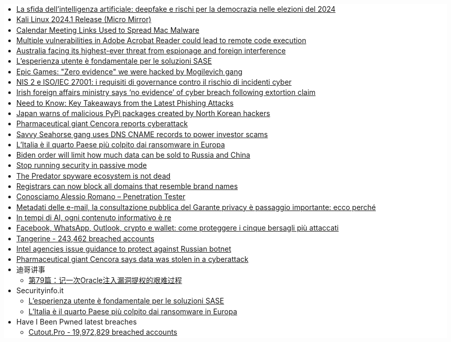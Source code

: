   - [La sfida dell’intelligenza artificiale: deepfake e rischi per la democrazia nelle elezioni del 2024](https://www.cybersecurity360.it/nuove-minacce/la-sfida-dellintelligenza-artificiale-deepfake-e-rischi-per-la-democrazia-nelle-elezioni-del-2024/)
  - [Kali Linux 2024.1 Release (Micro Mirror)](https://www.kali.org/blog/kali-linux-2024-1-release/)
  - [Calendar Meeting Links Used to Spread Mac Malware](https://krebsonsecurity.com/2024/02/calendar-meeting-links-used-to-spread-mac-malware/)
  - [Multiple vulnerabilities in Adobe Acrobat Reader could lead to remote code execution](https://blog.talosintelligence.com/vulnerability-roundup-feb-27-2024/)
  - [Australia facing its highest-ever threat from espionage and foreign interference](https://therecord.media/australia-facing-highest-ever-threat-from-espionage-interference)
  - [L’esperienza utente è fondamentale per le soluzioni SASE](https://www.securityinfo.it/2024/02/28/lesperienza-utente-e-fondamentale-per-le-soluzioni-sase/)
  - [Epic Games: "Zero evidence" we were hacked by Mogilevich gang](https://www.bleepingcomputer.com/news/security/epic-games-zero-evidence-we-were-hacked-by-mogilevich-gang/)
  - [NIS 2 e ISO/IEC 27001: i requisiti di governance contro il rischio di incidenti cyber](https://www.cybersecurity360.it/legal/nis-2-e-iso-iec-27001-i-requisiti-di-governance-contro-il-rischio-di-incidenti-cyber/)
  - [Irish foreign affairs ministry says ‘no evidence’ of cyber breach following extortion claim](https://therecord.media/ireland-dfa-no-evidence-of-cybersecurity-breach)
  - [Need to Know: Key Takeaways from the Latest Phishing Attacks](https://www.bleepingcomputer.com/news/security/need-to-know-key-takeaways-from-the-latest-phishing-attacks/)
  - [Japan warns of malicious PyPi packages created by North Korean hackers](https://www.bleepingcomputer.com/news/security/japan-warns-of-malicious-pypi-packages-created-by-north-korean-hackers/)
  - [Pharmaceutical giant Cencora reports cyberattack](https://therecord.media/cencora-pharmaceutical-giant-reports-cyber-incident)
  - [Savvy Seahorse gang uses DNS CNAME records to power investor scams](https://www.bleepingcomputer.com/news/security/savvy-seahorse-gang-uses-dns-cname-records-to-power-investor-scams/)
  - [L’Italia è il quarto Paese più colpito dai ransomware in Europa](https://www.securityinfo.it/2024/02/28/italia-e-il-quarto-paese-piu-colpito-dai-ransomware-in-europa/)
  - [Biden order will limit how much data can be sold to Russia and China](https://therecord.media/biden-executive-order-data-sales-adversaries-russia-china)
  - [Stop running security in passive mode](https://blog.talosintelligence.com/stop-running-security-in-passive-mode/)
  - [The Predator spyware ecosystem is not dead](https://blog.sekoia.io/the-predator-spyware-ecosystem-is-not-dead/)
  - [Registrars can now block all domains that resemble brand names](https://www.bleepingcomputer.com/news/technology/registrars-can-now-block-all-domains-that-resemble-brand-names/)
  - [Conosciamo Alessio Romano – Penetration Tester](https://blog.hacktivesecurity.com/index.php/2024/02/28/conosciamo-alessio-romano-penetration-tester/)
  - [Metadati delle e-mail, la consultazione pubblica del Garante privacy è passaggio importante: ecco perché](https://www.cybersecurity360.it/news/metadati-delle-e-mail-il-garante-privacy-avvia-la-consultazione-pubblica-quali-conseguenze/)
  - [In tempi di AI, ogni contenuto informativo è re](https://www.guerredirete.it/in-tempo-di-ai-ogni-contenuto-informativo-e-re/)
  - [Facebook, WhatsApp, Outlook, crypto e wallet: come proteggere i cinque bersagli più attaccati](https://www.cybersecurity360.it/news/report-swascan-come-proteggere-i-cinque-bersagli-piu-attaccati/)
  - [Tangerine - 243,462 breached accounts](https://haveibeenpwned.com/PwnedWebsites#Tangerine)
  - [Intel agencies issue guidance to protect against Russian botnet](https://therecord.media/intel-agencies-issue-guidance-gru-russia-botnet)
  - [Pharmaceutical giant Cencora says data was stolen in a cyberattack](https://www.bleepingcomputer.com/news/security/pharmaceutical-giant-cencora-says-data-was-stolen-in-a-cyberattack/)
- 迪哥讲事
  - [第79篇：记一次Oracle注入漏洞提权的艰难过程](https://mp.weixin.qq.com/s?__biz=MzIzMTIzNTM0MA==&mid=2247493709&idx=1&sn=f2362aaef667e61c6d81676ff5e0747e&chksm=e8a5e22edfd26b384567ccf867a8758a6b3683866fae6ccb9f359582d0520960dda1df3692eb&scene=58&subscene=0#rd)
- Securityinfo.it
  - [L’esperienza utente è fondamentale per le soluzioni SASE](https://www.securityinfo.it/2024/02/28/lesperienza-utente-e-fondamentale-per-le-soluzioni-sase/?utm_source=rss&utm_medium=rss&utm_campaign=lesperienza-utente-e-fondamentale-per-le-soluzioni-sase)
  - [L’Italia è il quarto Paese più colpito dai ransomware in Europa](https://www.securityinfo.it/2024/02/28/italia-e-il-quarto-paese-piu-colpito-dai-ransomware-in-europa/?utm_source=rss&utm_medium=rss&utm_campaign=italia-e-il-quarto-paese-piu-colpito-dai-ransomware-in-europa)
- Have I Been Pwned latest breaches
  - [Cutout.Pro - 19,972,829 breached accounts](https://haveibeenpwned.com/PwnedWebsites#CutoutPro)